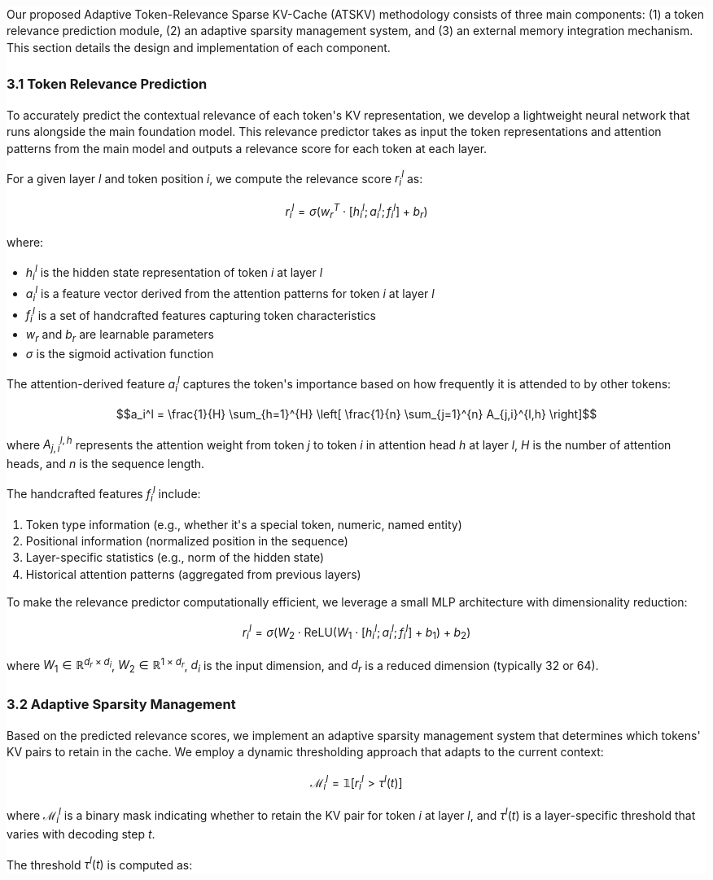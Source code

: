 Our proposed Adaptive Token-Relevance Sparse KV-Cache (ATSKV) methodology consists of three main components: (1) a token relevance prediction module, (2) an adaptive sparsity management system, and (3) an external memory integration mechanism. This section details the design and implementation of each component.

### 3.1 Token Relevance Prediction

To accurately predict the contextual relevance of each token's KV representation, we develop a lightweight neural network that runs alongside the main foundation model. This relevance predictor takes as input the token representations and attention patterns from the main model and outputs a relevance score for each token at each layer.

For a given layer $l$ and token position $i$, we compute the relevance score $r_i^l$ as:

$$r_i^l = \sigma\left(w_r^T \cdot [h_i^l; a_i^l; f_i^l] + b_r\right)$$

where:
- $h_i^l$ is the hidden state representation of token $i$ at layer $l$
- $a_i^l$ is a feature vector derived from the attention patterns for token $i$ at layer $l$
- $f_i^l$ is a set of handcrafted features capturing token characteristics
- $w_r$ and $b_r$ are learnable parameters
- $\sigma$ is the sigmoid activation function

The attention-derived feature $a_i^l$ captures the token's importance based on how frequently it is attended to by other tokens:

$$a_i^l = \frac{1}{H} \sum_{h=1}^{H} \left[ \frac{1}{n} \sum_{j=1}^{n} A_{j,i}^{l,h} \right]$$

where $A_{j,i}^{l,h}$ represents the attention weight from token $j$ to token $i$ in attention head $h$ at layer $l$, $H$ is the number of attention heads, and $n$ is the sequence length.

The handcrafted features $f_i^l$ include:
1. Token type information (e.g., whether it's a special token, numeric, named entity)
2. Positional information (normalized position in the sequence)
3. Layer-specific statistics (e.g., norm of the hidden state)
4. Historical attention patterns (aggregated from previous layers)

To make the relevance predictor computationally efficient, we leverage a small MLP architecture with dimensionality reduction:

$$r_i^l = \sigma(W_2 \cdot \text{ReLU}(W_1 \cdot [h_i^l; a_i^l; f_i^l] + b_1) + b_2)$$

where $W_1 \in \mathbb{R}^{d_r \times d_i}$, $W_2 \in \mathbb{R}^{1 \times d_r}$, $d_i$ is the input dimension, and $d_r$ is a reduced dimension (typically 32 or 64).

### 3.2 Adaptive Sparsity Management

Based on the predicted relevance scores, we implement an adaptive sparsity management system that determines which tokens' KV pairs to retain in the cache. We employ a dynamic thresholding approach that adapts to the current context:

$$\mathcal{M}_i^l = \mathbb{1}[r_i^l > \tau^l(t)]$$

where $\mathcal{M}_i^l$ is a binary mask indicating whether to retain the KV pair for token $i$ at layer $l$, and $\tau^l(t)$ is a layer-specific threshold that varies with decoding step $t$.

The threshold $\tau^l(t)$ is computed as:

